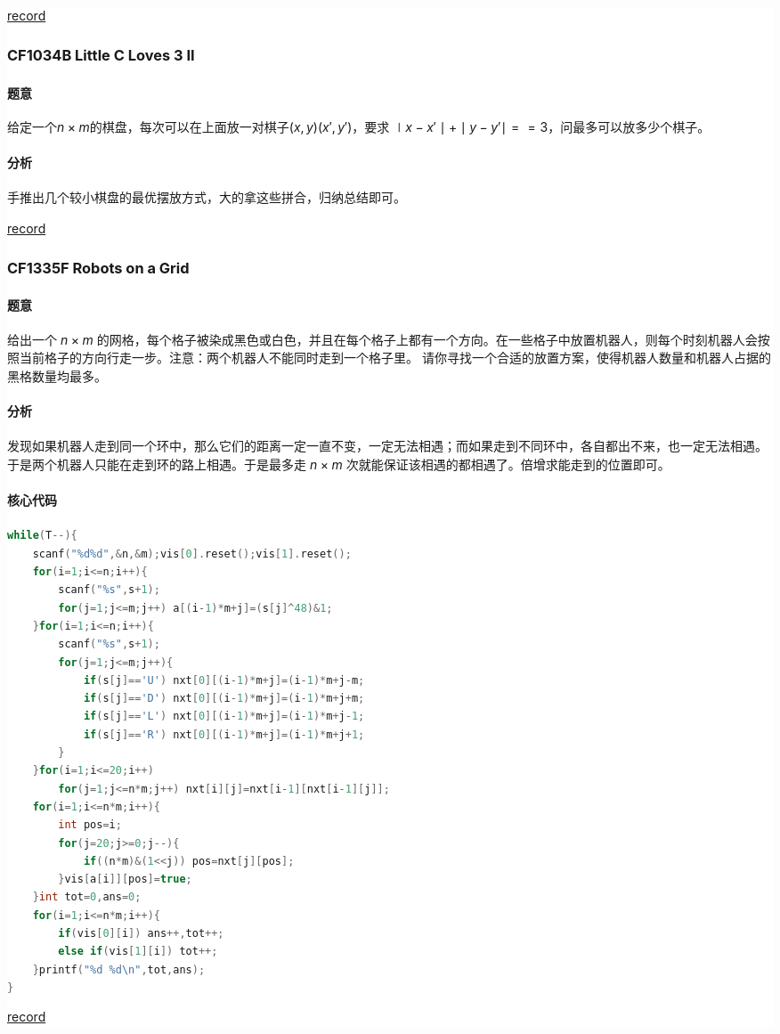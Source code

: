 [record](https://codeforc.es/problemset/submission/1557/173029974)

### CF1034B Little C Loves 3 II

#### 题意

给定一个$n\times m$的棋盘，每次可以在上面放一对棋子$(x,y)(x',y')$，要求 $\mid x-x'\mid+\mid y-y'\mid==3$，问最多可以放多少个棋子。

#### 分析

手推出几个较小棋盘的最优摆放方式，大的拿这些拼合，归纳总结即可。

[record](https://codeforc.es/problemset/submission/1034/173014274)

### CF1335F Robots on a Grid

#### 题意

给出一个 $n\times m$ 的网格，每个格子被染成黑色或白色，并且在每个格子上都有一个方向。在一些格子中放置机器人，则每个时刻机器人会按照当前格子的方向行走一步。注意：两个机器人不能同时走到一个格子里。
请你寻找一个合适的放置方案，使得机器人数量和机器人占据的黑格数量均最多。

#### 分析

发现如果机器人走到同一个环中，那么它们的距离一定一直不变，一定无法相遇；而如果走到不同环中，各自都出不来，也一定无法相遇。于是两个机器人只能在走到环的路上相遇。于是最多走 $n\times m$ 次就能保证该相遇的都相遇了。倍增求能走到的位置即可。

#### 核心代码

```cpp
while(T--){
    scanf("%d%d",&n,&m);vis[0].reset();vis[1].reset();
    for(i=1;i<=n;i++){
        scanf("%s",s+1);
        for(j=1;j<=m;j++) a[(i-1)*m+j]=(s[j]^48)&1;
    }for(i=1;i<=n;i++){
        scanf("%s",s+1);
        for(j=1;j<=m;j++){
            if(s[j]=='U') nxt[0][(i-1)*m+j]=(i-1)*m+j-m;
            if(s[j]=='D') nxt[0][(i-1)*m+j]=(i-1)*m+j+m;
            if(s[j]=='L') nxt[0][(i-1)*m+j]=(i-1)*m+j-1;
            if(s[j]=='R') nxt[0][(i-1)*m+j]=(i-1)*m+j+1;
        }
    }for(i=1;i<=20;i++)
        for(j=1;j<=n*m;j++) nxt[i][j]=nxt[i-1][nxt[i-1][j]];
    for(i=1;i<=n*m;i++){
        int pos=i;
        for(j=20;j>=0;j--){
            if((n*m)&(1<<j)) pos=nxt[j][pos];
        }vis[a[i]][pos]=true;
    }int tot=0,ans=0;
    for(i=1;i<=n*m;i++){
        if(vis[0][i]) ans++,tot++;
        else if(vis[1][i]) tot++;
    }printf("%d %d\n",tot,ans);
}
```

[record](https://codeforc.es/problemset/submission/1335/173043813)

